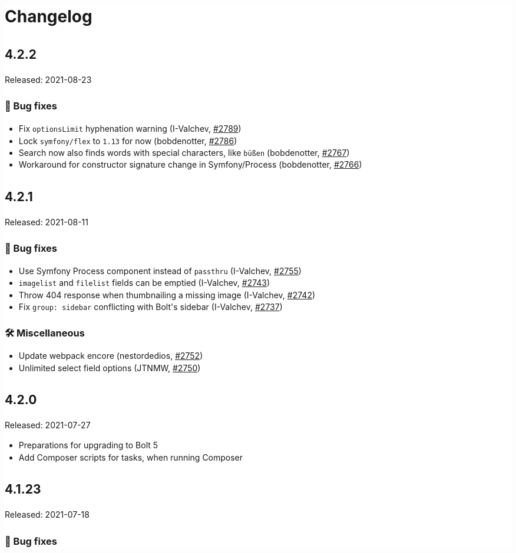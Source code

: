 Changelog
=========

## 4.2.2

Released: 2021-08-23

### 🐛 Bug fixes

- Fix `optionsLimit` hyphenation warning (I-Valchev, [#2789](https://github.com/bolt/core/pull/2789))
- Lock `symfony/flex` to `1.13` for now (bobdenotter, [#2786](https://github.com/bolt/core/pull/2786))
- Search now also finds words with special characters, like `büßen` (bobdenotter, [#2767](https://github.com/bolt/core/pull/2767))
- Workaround for constructor signature change in Symfony/Process (bobdenotter, [#2766](https://github.com/bolt/core/pull/2766))


## 4.2.1

Released: 2021-08-11

### 🐛 Bug fixes

- Use Symfony Process component instead of `passthru` (I-Valchev, [#2755](https://github.com/bolt/core/pull/2755))
- `imagelist` and `filelist` fields can be emptied (I-Valchev, [#2743](https://github.com/bolt/core/pull/2743))
- Throw 404 response when thumbnailing a missing image (I-Valchev, [#2742](https://github.com/bolt/core/pull/2742))
- Fix `group: sidebar` conflicting with Bolt's sidebar (I-Valchev, [#2737](https://github.com/bolt/core/pull/2737))

### 🛠️ Miscellaneous

- Update webpack encore (nestordedios, [#2752](https://github.com/bolt/core/pull/2752))
- Unlimited select field options (JTNMW, [#2750](https://github.com/bolt/core/pull/2750))


## 4.2.0

Released: 2021-07-27

- Preparations for upgrading to Bolt 5
- Add Composer scripts for tasks, when running Composer


## 4.1.23

Released: 2021-07-18

### 🐛 Bug fixes
